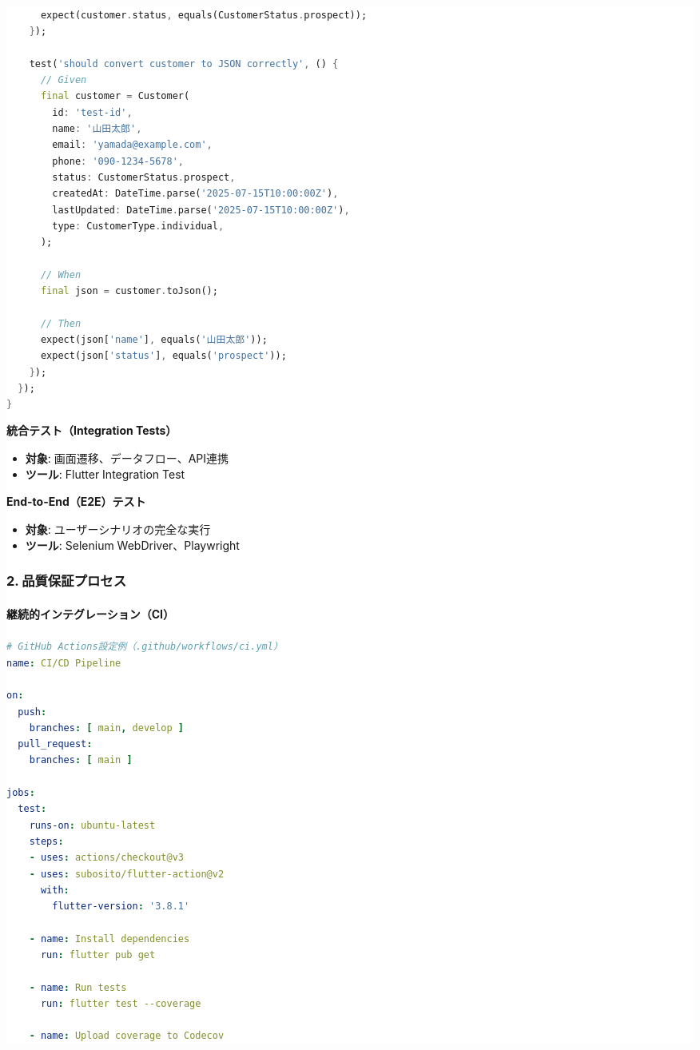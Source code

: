 ```dart
      expect(customer.status, equals(CustomerStatus.prospect));
    });

    test('should convert customer to JSON correctly', () {
      // Given
      final customer = Customer(
        id: 'test-id',
        name: '山田太郎',
        email: 'yamada@example.com',
        phone: '090-1234-5678',
        status: CustomerStatus.prospect,
        createdAt: DateTime.parse('2025-07-15T10:00:00Z'),
        lastUpdated: DateTime.parse('2025-07-15T10:00:00Z'),
        type: CustomerType.individual,
      );

      // When
      final json = customer.toJson();

      // Then
      expect(json['name'], equals('山田太郎'));
      expect(json['status'], equals('prospect'));
    });
  });
}
```

**統合テスト（Integration Tests）**
- **対象**: 画面遷移、データフロー、API連携
- **ツール**: Flutter Integration Test

**End-to-End（E2E）テスト**
- **対象**: ユーザーシナリオの完全な実行
- **ツール**: Selenium WebDriver、Playwright

### 2. 品質保証プロセス

#### 継続的インテグレーション（CI）
```yaml
# GitHub Actions設定例（.github/workflows/ci.yml）
name: CI/CD Pipeline

on:
  push:
    branches: [ main, develop ]
  pull_request:
    branches: [ main ]

jobs:
  test:
    runs-on: ubuntu-latest
    steps:
    - uses: actions/checkout@v3
    - uses: subosito/flutter-action@v2
      with:
        flutter-version: '3.8.1'
    
    - name: Install dependencies
      run: flutter pub get
    
    - name: Run tests
      run: flutter test --coverage
    
    - name: Upload coverage to Codecov
```